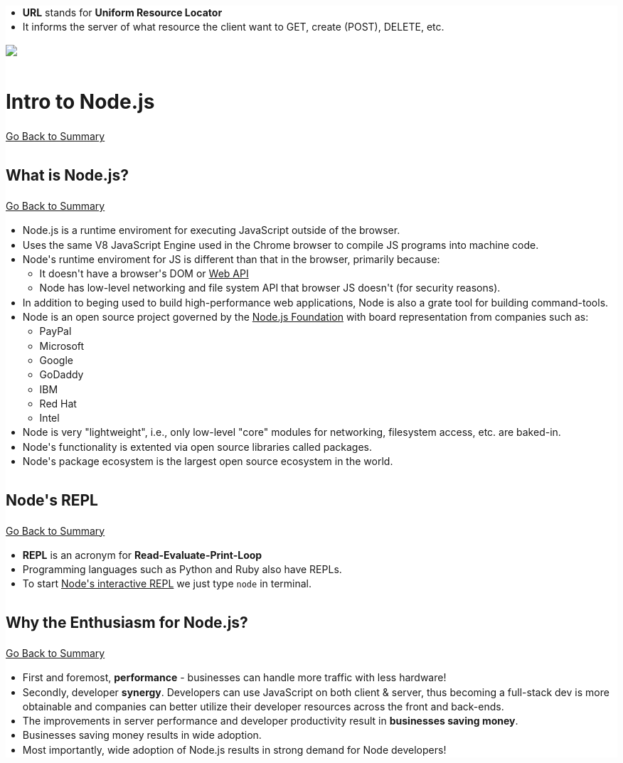 * **URL** stands for **Uniform Resource Locator**
* It informs the server of what resource the client want to GET, create (POST), DELETE, etc.

![](https://i.imgur.com/w1igQx0.png)



<h1 id="nodejs">Intro to Node.js</h1>

[Go Back to Summary](#summary)

<h2 id="what-is-node">What is Node.js?</h2>

[Go Back to Summary](#summary)

* Node.js is a runtime enviroment for executing JavaScript outside of the browser.
* Uses the same V8 JavaScript Engine used in the Chrome browser to compile JS programs into machine code.
* Node's runtime enviroment for JS is different than that in the browser, primarily because:
   * It doesn't have a browser's DOM or [Web API](https://developer.mozilla.org/en-US/docs/Web/API)
   * Node has low-level networking and file system API that browser JS doesn't (for security reasons).
* In addition to beging used to build high-performance web applications, Node is also a grate tool for building command-tools.
* Node is an open source project governed by the [Node.js Foundation](https://foundation.nodejs.org/) with board representation from companies such as:
   * PayPal
   * Microsoft
   * Google
   * GoDaddy
   * IBM
   * Red Hat
   * Intel
* Node is very "lightweight", i.e., only low-level "core" modules for networking, filesystem access, etc. are baked-in.
* Node's functionality is extented via open source libraries called packages.
* Node's package ecosystem is the largest open source ecosystem in the world.

<h2 id="node-repl">Node's REPL</h2>

[Go Back to Summary](#summary)

* **REPL** is an acronym for **Read-Evaluate-Print-Loop**
* Programming languages such as Python and Ruby also have REPLs.
* To start [Node's interactive REPL](https://nodejs.org/api/repl.html) we just type `node` in terminal.

<h2 id="why-enthusiasm">Why the Enthusiasm for Node.js?</h2>

[Go Back to Summary](#summary)

* First and foremost, **performance** - businesses can handle more traffic with less hardware!
* Secondly, developer **synergy**. Developers can use JavaScript on both client & server, thus becoming a full-stack dev is more obtainable and companies can better utilize their developer resources across the front and back-ends.
* The improvements in server performance and developer productivity result in **businesses saving money**.
* Businesses saving money results in wide adoption.
* Most importantly, wide adoption of Node.js results in strong demand for Node developers!
